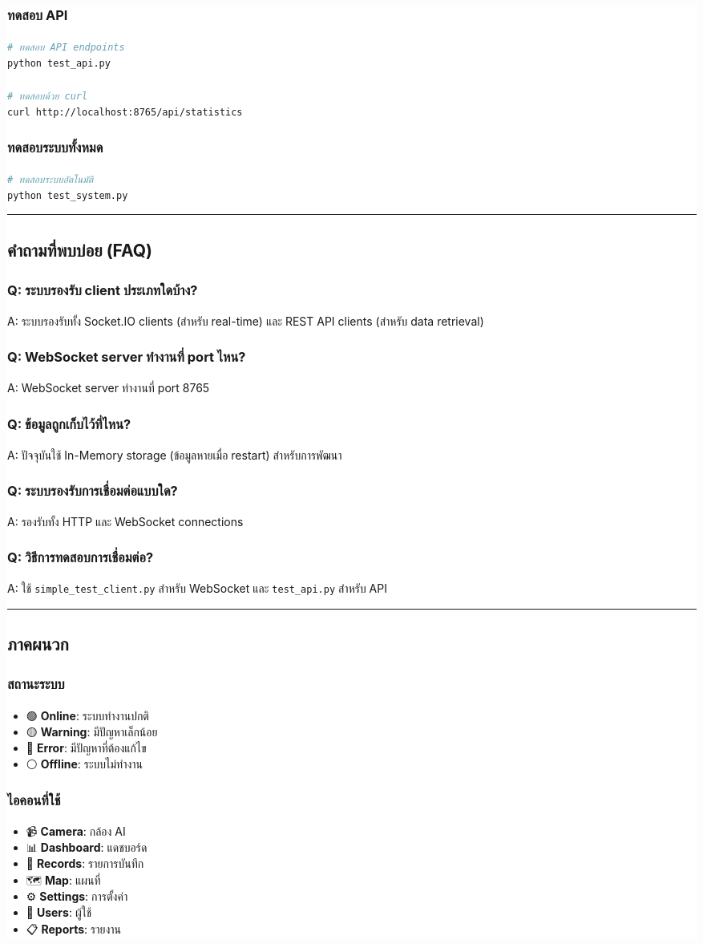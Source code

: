 ### ทดสอบ API
```bash
# ทดสอบ API endpoints
python test_api.py

# ทดสอบด้วย curl
curl http://localhost:8765/api/statistics
```

### ทดสอบระบบทั้งหมด
```bash
# ทดสอบระบบอัตโนมัติ
python test_system.py
```

---

## คำถามที่พบบ่อย (FAQ)

### Q: ระบบรองรับ client ประเภทใดบ้าง?
A: ระบบรองรับทั้ง Socket.IO clients (สำหรับ real-time) และ REST API clients (สำหรับ data retrieval)

### Q: WebSocket server ทำงานที่ port ไหน?
A: WebSocket server ทำงานที่ port 8765

### Q: ข้อมูลถูกเก็บไว้ที่ไหน?
A: ปัจจุบันใช้ In-Memory storage (ข้อมูลหายเมื่อ restart) สำหรับการพัฒนา

### Q: ระบบรองรับการเชื่อมต่อแบบใด?
A: รองรับทั้ง HTTP และ WebSocket connections

### Q: วิธีการทดสอบการเชื่อมต่อ?
A: ใช้ `simple_test_client.py` สำหรับ WebSocket และ `test_api.py` สำหรับ API

---

## ภาคผนวก

### สถานะระบบ
- 🟢 **Online**: ระบบทำงานปกติ
- 🟡 **Warning**: มีปัญหาเล็กน้อย
- 🔴 **Error**: มีปัญหาที่ต้องแก้ไข
- ⚪ **Offline**: ระบบไม่ทำงาน

### ไอคอนที่ใช้
- 📹 **Camera**: กล้อง AI
- 📊 **Dashboard**: แดชบอร์ด
- 📝 **Records**: รายการบันทึก
- 🗺️ **Map**: แผนที่
- ⚙️ **Settings**: การตั้งค่า
- 👥 **Users**: ผู้ใช้
- 📋 **Reports**: รายงาน
